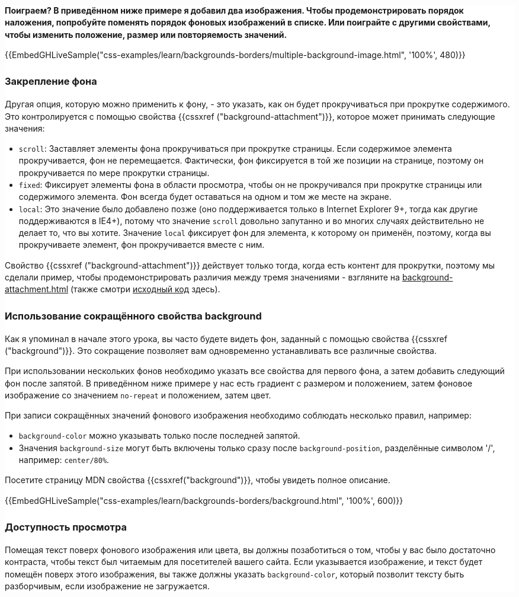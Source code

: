 **Поиграем? В приведённом ниже примере я добавил два изображения. Чтобы продемонстрировать порядок наложения, попробуйте поменять порядок фоновых изображений в списке. Или поиграйте с другими свойствами, чтобы изменить положение, размер или повторяемость значений.**

{{EmbedGHLiveSample("css-examples/learn/backgrounds-borders/multiple-background-image.html", '100%', 480)}}

### Закрепление фона

Другая опция, которую можно применить к фону, - это указать, как он будет прокручиваться при прокрутке содержимого. Это контролируется с помощью свойства {{cssxref ("background-attachment")}}, которое может принимать следующие значения:

- `scroll`: Заставляет элементы фона прокручиваться при прокрутке страницы. Если содержимое элемента прокручивается, фон не перемещается. Фактически, фон фиксируется в той же позиции на странице, поэтому он прокручивается по мере прокрутки страницы.
- `fixed`: Фиксирует элементы фона в области просмотра, чтобы он не прокручивался при прокрутке страницы или содержимого элемента. Фон всегда будет оставаться на одном и том же месте на экране.
- `local`: Это значение было добавлено позже (оно поддерживается только в Internet Explorer 9+, тогда как другие поддерживаются в IE4+), потому что значение `scroll` довольно запутанно и во многих случаях действительно не делает то, что вы хотите. Значение `local` фиксирует фон для элемента, к которому он применён, поэтому, когда вы прокручиваете элемент, фон прокручивается вместе с ним.

Свойство {{cssxref ("background-attachment")}} действует только тогда, когда есть контент для прокрутки, поэтому мы сделали пример, чтобы продемонстрировать различия между тремя значениями - взгляните на [background-attachment.html](https://mdn.github.io/learning-area/css/styling-boxes/backgrounds/background-attachment.html) (также смотри [исходный код](https://github.com/mdn/learning-area/tree/master/css/styling-boxes/backgrounds) здесь).

### Использование сокращённого свойства background

Как я упоминал в начале этого урока, вы часто будете видеть фон, заданный с помощью свойства {{cssxref ("background")}}. Это сокращение позволяет вам одновременно устанавливать все различные свойства.

При использовании нескольких фонов необходимо указать все свойства для первого фона, а затем добавить следующий фон после запятой. В приведённом ниже примере у нас есть градиент с размером и положением, затем фоновое изображение со значением `no-repeat` и положением, затем цвет.

При записи сокращённых значений фонового изображения необходимо соблюдать несколько правил, например:

- `background-color` можно указывать только после последней запятой.
- Значения `background-size` могут быть включены только сразу после `background-position`, разделённые символом '/', например: `center/80%`.

Посетите страницу MDN свойства {{cssxref("background")}}, чтобы увидеть полное описание.

{{EmbedGHLiveSample("css-examples/learn/backgrounds-borders/background.html", '100%', 600)}}

### Доступность просмотра

Помещая текст поверх фонового изображения или цвета, вы должны позаботиться о том, чтобы у вас было достаточно контраста, чтобы текст был читаемым для посетителей вашего сайта. Если указывается изображение, и текст будет помещён поверх этого изображения, вы также должны указать `background-color`, который позволит тексту быть разборчивым, если изображение не загружается.
